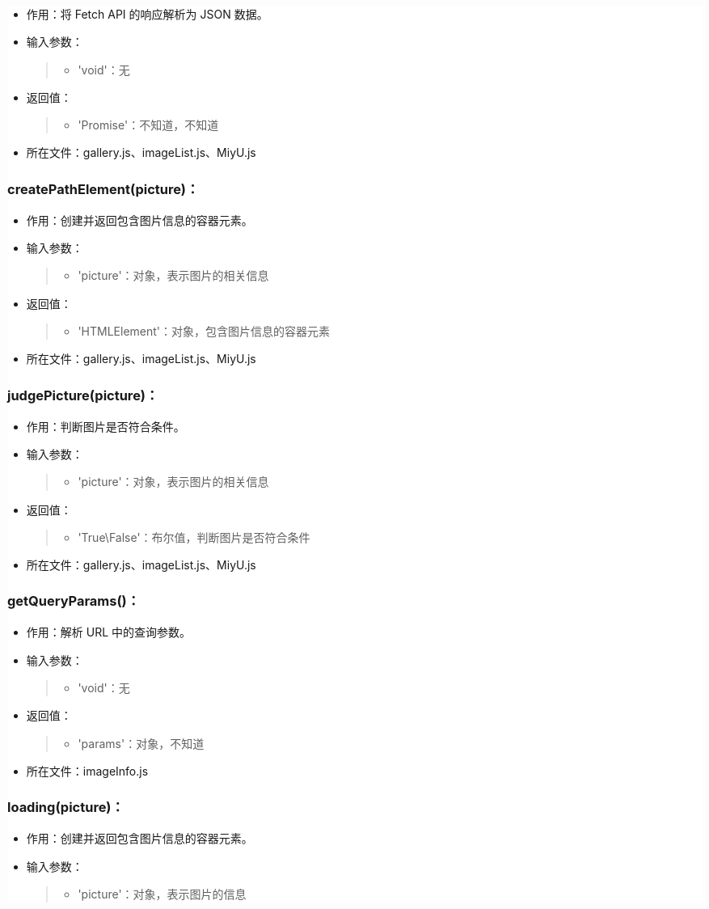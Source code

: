- 作用：将 Fetch API 的响应解析为 JSON 数据。

- 输入参数：

  > - 'void'：无

- 返回值：

  > - 'Promise<any>'：不知道，不知道

- 所在文件：gallery.js、imageList.js、MiyU.js

### createPathElement(picture)：

- 作用：创建并返回包含图片信息的容器元素。

- 输入参数：

  > - 'picture'：对象，表示图片的相关信息

- 返回值：

  > - 'HTMLElement'：对象，包含图片信息的容器元素

- 所在文件：gallery.js、imageList.js、MiyU.js

### judgePicture(picture)：

- 作用：判断图片是否符合条件。

- 输入参数：

  > - 'picture'：对象，表示图片的相关信息

- 返回值：

  > - 'True\False'：布尔值，判断图片是否符合条件

- 所在文件：gallery.js、imageList.js、MiyU.js

### getQueryParams()：

- 作用：解析 URL 中的查询参数。

- 输入参数：

  > - 'void'：无

- 返回值：

  > - 'params'：对象，不知道

- 所在文件：imageInfo.js

### loading(picture)：

- 作用：创建并返回包含图片信息的容器元素。

- 输入参数：

  > - 'picture'：对象，表示图片的信息
